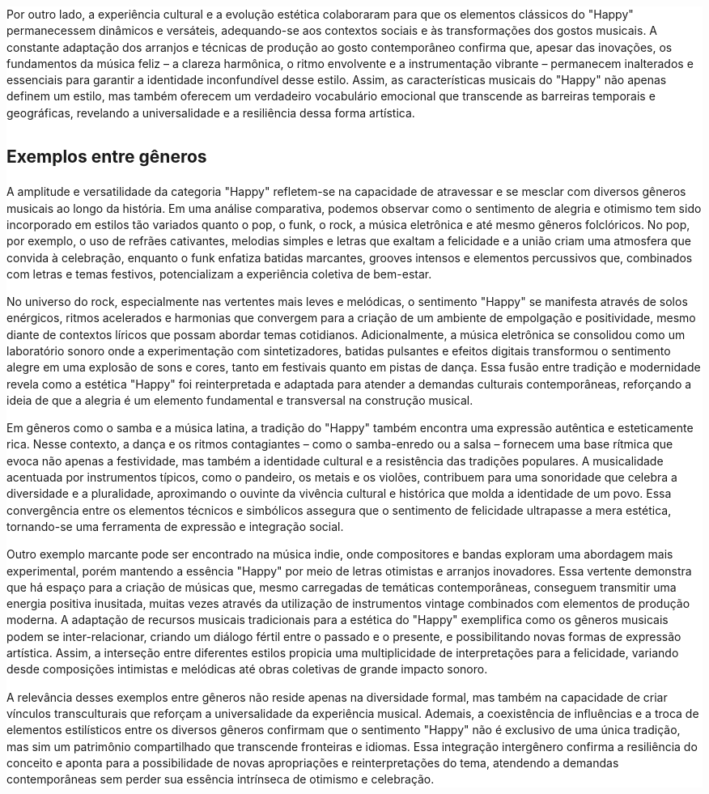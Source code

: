 Por outro lado, a experiência cultural e a evolução estética colaboraram para que os elementos clássicos do "Happy" permanecessem dinâmicos e versáteis, adequando-se aos contextos sociais e às transformações dos gostos musicais. A constante adaptação dos arranjos e técnicas de produção ao gosto contemporâneo confirma que, apesar das inovações, os fundamentos da música feliz – a clareza harmônica, o ritmo envolvente e a instrumentação vibrante – permanecem inalterados e essenciais para garantir a identidade inconfundível desse estilo. Assim, as características musicais do "Happy" não apenas definem um estilo, mas também oferecem um verdadeiro vocabulário emocional que transcende as barreiras temporais e geográficas, revelando a universalidade e a resiliência dessa forma artística.


## Exemplos entre gêneros

A amplitude e versatilidade da categoria "Happy" refletem-se na capacidade de atravessar e se mesclar com diversos gêneros musicais ao longo da história. Em uma análise comparativa, podemos observar como o sentimento de alegria e otimismo tem sido incorporado em estilos tão variados quanto o pop, o funk, o rock, a música eletrônica e até mesmo gêneros folclóricos. No pop, por exemplo, o uso de refrães cativantes, melodias simples e letras que exaltam a felicidade e a união criam uma atmosfera que convida à celebração, enquanto o funk enfatiza batidas marcantes, grooves intensos e elementos percussivos que, combinados com letras e temas festivos, potencializam a experiência coletiva de bem-estar.

No universo do rock, especialmente nas vertentes mais leves e melódicas, o sentimento "Happy" se manifesta através de solos enérgicos, ritmos acelerados e harmonias que convergem para a criação de um ambiente de empolgação e positividade, mesmo diante de contextos líricos que possam abordar temas cotidianos. Adicionalmente, a música eletrônica se consolidou como um laboratório sonoro onde a experimentação com sintetizadores, batidas pulsantes e efeitos digitais transformou o sentimento alegre em uma explosão de sons e cores, tanto em festivais quanto em pistas de dança. Essa fusão entre tradição e modernidade revela como a estética "Happy" foi reinterpretada e adaptada para atender a demandas culturais contemporâneas, reforçando a ideia de que a alegria é um elemento fundamental e transversal na construção musical.

Em gêneros como o samba e a música latina, a tradição do "Happy" também encontra uma expressão autêntica e esteticamente rica. Nesse contexto, a dança e os ritmos contagiantes – como o samba-enredo ou a salsa – fornecem uma base rítmica que evoca não apenas a festividade, mas também a identidade cultural e a resistência das tradições populares. A musicalidade acentuada por instrumentos típicos, como o pandeiro, os metais e os violões, contribuem para uma sonoridade que celebra a diversidade e a pluralidade, aproximando o ouvinte da vivência cultural e histórica que molda a identidade de um povo. Essa convergência entre os elementos técnicos e simbólicos assegura que o sentimento de felicidade ultrapasse a mera estética, tornando-se uma ferramenta de expressão e integração social.

Outro exemplo marcante pode ser encontrado na música indie, onde compositores e bandas exploram uma abordagem mais experimental, porém mantendo a essência "Happy" por meio de letras otimistas e arranjos inovadores. Essa vertente demonstra que há espaço para a criação de músicas que, mesmo carregadas de temáticas contemporâneas, conseguem transmitir uma energia positiva inusitada, muitas vezes através da utilização de instrumentos vintage combinados com elementos de produção moderna. A adaptação de recursos musicais tradicionais para a estética do "Happy" exemplifica como os gêneros musicais podem se inter-relacionar, criando um diálogo fértil entre o passado e o presente, e possibilitando novas formas de expressão artística. Assim, a interseção entre diferentes estilos propicia uma multiplicidade de interpretações para a felicidade, variando desde composições intimistas e melódicas até obras coletivas de grande impacto sonoro.

A relevância desses exemplos entre gêneros não reside apenas na diversidade formal, mas também na capacidade de criar vínculos transculturais que reforçam a universalidade da experiência musical. Ademais, a coexistência de influências e a troca de elementos estilísticos entre os diversos gêneros confirmam que o sentimento "Happy" não é exclusivo de uma única tradição, mas sim um patrimônio compartilhado que transcende fronteiras e idiomas. Essa integração intergênero confirma a resiliência do conceito e aponta para a possibilidade de novas apropriações e reinterpretações do tema, atendendo a demandas contemporâneas sem perder sua essência intrínseca de otimismo e celebração.
